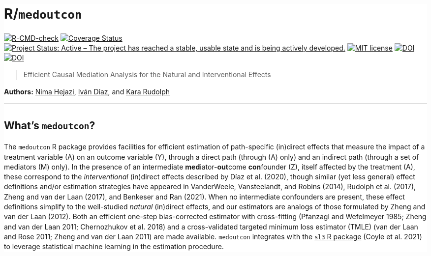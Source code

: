 


# R/`medoutcon`



[![R-CMD-check](https://github.com/nhejazi/medoutcon/workflows/R-CMD-check/badge.svg)](https://github.com/nhejazi/medoutcon/actions)
[![Coverage
Status](https://img.shields.io/codecov/c/github/nhejazi/medoutcon/master.svg)](https://codecov.io/github/nhejazi/medoutcon?branch=master)
[![Project Status: Active – The project has reached a stable, usable
state and is being actively
developed.](https://www.repostatus.org/badges/latest/active.svg)](https://www.repostatus.org/#active)
[![MIT
license](http://img.shields.io/badge/license-MIT-brightgreen.svg)](http://opensource.org/licenses/MIT)
[![DOI](https://zenodo.org/badge/DOI/10.5281/zenodo.5809519.svg)](https://doi.org/10.5281/zenodo.5809519)
[![DOI](https://joss.theoj.org/papers/10.21105/joss.03979/status.svg)](https://doi.org/10.21105/joss.03979)


> Efficient Causal Mediation Analysis for the Natural and Interventional
> Effects

**Authors:** [Nima Hejazi](https://nimahejazi.org), [Iván
Díaz](https://idiaz.xyz), and [Kara
Rudolph](https://kararudolph.github.io/)

-----

## What’s `medoutcon`?

The `medoutcon` R package provides facilities for efficient estimation
of path-specific (in)direct effects that measure the impact of a
treatment variable \(A\) on an outcome variable \(Y\), through a direct
path (through \(A\) only) and an indirect path (through a set of
mediators \(M\) only). In the presence of an intermediate
<b>med</b>iator-<b>out</b>come <b>con</b>founder \(Z\), itself affected
by the treatment \(A\), these correspond to the *interventional*
(in)direct effects described by Dı́az et al. (2020), though similar (yet
less general) effect definitions and/or estimation strategies have
appeared in VanderWeele, Vansteelandt, and Robins (2014), Rudolph et al.
(2017), Zheng and van der Laan (2017), and Benkeser and Ran (2021). When
no intermediate confounders are present, these effect definitions
simplify to the well-studied *natural* (in)direct effects, and our
estimators are analogs of those formulated by Zheng and van der Laan
(2012). Both an efficient one-step bias-corrected estimator with
cross-fitting (Pfanzagl and Wefelmeyer 1985; Zheng and van der Laan
2011; Chernozhukov et al. 2018) and a cross-validated targeted minimum
loss estimator (TMLE) (van der Laan and Rose 2011; Zheng and van der
Laan 2011) are made available. `medoutcon` integrates with the [`sl3` R
package](https://github.com/tlverse/sl3) (Coyle et al. 2021) to leverage
statistical machine learning in the estimation procedure.
